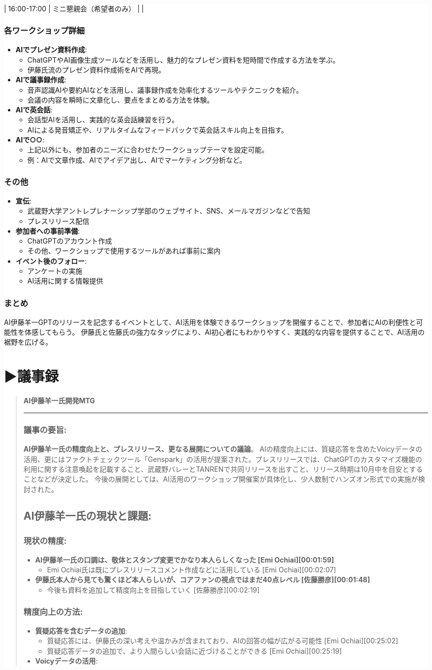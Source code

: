 | 16:00-17:00 | ミニ懇親会（希望者のみ） |  |

### 各ワークショップ詳細

- **AIでプレゼン資料作成**:
    - ChatGPTやAI画像生成ツールなどを活用し、魅力的なプレゼン資料を短時間で作成する方法を学ぶ。
    - 伊藤氏流のプレゼン資料作成術をAIで再現。
- **AIで議事録作成**:
    - 音声認識AIや要約AIなどを活用し、議事録作成を効率化するツールやテクニックを紹介。
    - 会議の内容を瞬時に文章化し、要点をまとめる方法を体験。
- **AIで英会話**:
    - 会話型AIを活用し、実践的な英会話練習を行う。
    - AIによる発音矯正や、リアルタイムなフィードバックで英会話スキル向上を目指す。
- **AIで○○**:
    - 上記以外にも、参加者のニーズに合わせたワークショップテーマを設定可能。
    - 例：AIで文章作成、AIでアイデア出し、AIでマーケティング分析など。

### その他

- **宣伝**:
    - 武蔵野大学アントレプレナーシップ学部のウェブサイト、SNS、メールマガジンなどで告知
    - プレスリリース配信
- **参加者への事前準備**:
    - ChatGPTのアカウント作成
    - その他、ワークショップで使用するツールがあれば事前に案内
- **イベント後のフォロー**:
    - アンケートの実施
    - AI活用に関する情報提供

### まとめ

AI伊藤羊一GPTのリリースを記念するイベントとして、AI活用を体験できるワークショップを開催することで、参加者にAIの利便性と可能性を体感してもらう。
伊藤氏と佐藤氏の強力なタッグにより、AI初心者にもわかりやすく、実践的な内容を提供することで、AI活用の裾野を広げる。

# ▶️議事録

> **AI伊藤羊一氏開発MTG**
> 
> 
> ---
> 
> ### 議事の要旨:
> 
> **AI伊藤羊一氏の精度向上と、プレスリリース、更なる展開についての議論**。
> AIの精度向上には、質疑応答を含めたVoicyデータの活用、更にはファクトチェックツール「Genspark」の活用が提案された。プレスリリースでは、ChatGPTのカスタマイズ機能の利用に関する注意喚起を記載すること、武蔵野バレーとTANRENで共同リリースを出すこと、リリース時期は10月中を目安とすることなどが決定した。
> 今後の展開としては、AI活用のワークショップ開催案が具体化し、少人数制でハンズオン形式での実施が検討された。
> 
> ## AI伊藤羊一氏の現状と課題:
> 
> ### 現状の精度:
> 
> - **AI伊藤羊一氏の口調は、敬体とスタンプ変更でかなり本人らしくなった [Emi Ochiai][00:01:59]**
>     - Emi Ochiai氏は既にプレスリリースコメント作成などに活用している [Emi Ochiai][00:02:07]
> - **伊藤氏本人から見ても驚くほど本人らしいが、コアファンの視点ではまだ40点レベル [佐藤勝彦][00:01:48]**
>     - 今後も資料を追加して精度向上を目指していく [佐藤勝彦][00:02:19]
> 
> ### 精度向上の方法:
> 
> - **質疑応答を含むデータの追加**:
>     - 質疑応答には、伊藤氏の深い考えや温かみが含まれており、AIの回答の幅が広がる可能性 [Emi Ochiai][00:25:02]
>     - 質疑応答データの追加で、より人間らしい会話に近づけることができる [Emi Ochiai][00:25:19]
> - **Voicyデータの活用**: